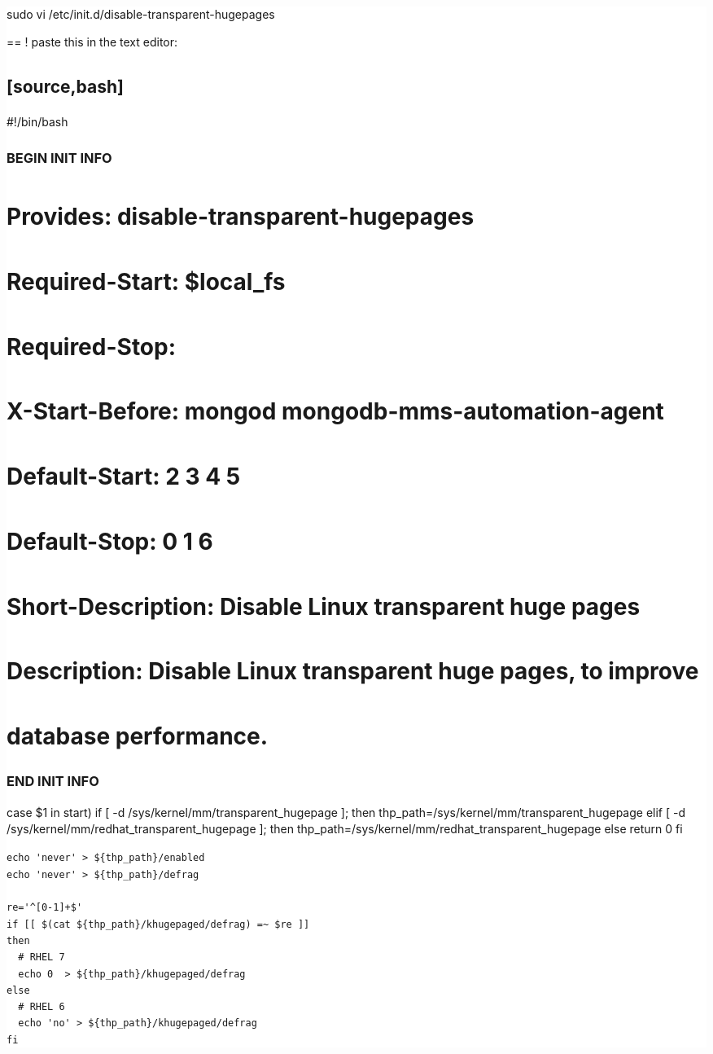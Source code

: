 sudo vi /etc/init.d/disable-transparent-hugepages

==  !
paste this in the text editor:

[source,bash]
-----------------------
#!/bin/bash
### BEGIN INIT INFO
# Provides:          disable-transparent-hugepages
# Required-Start:    $local_fs
# Required-Stop:
# X-Start-Before:    mongod mongodb-mms-automation-agent
# Default-Start:     2 3 4 5
# Default-Stop:      0 1 6
# Short-Description: Disable Linux transparent huge pages
# Description:       Disable Linux transparent huge pages, to improve
#                    database performance.
### END INIT INFO

case $1 in
  start)
    if [ -d /sys/kernel/mm/transparent_hugepage ]; then
      thp_path=/sys/kernel/mm/transparent_hugepage
    elif [ -d /sys/kernel/mm/redhat_transparent_hugepage ]; then
      thp_path=/sys/kernel/mm/redhat_transparent_hugepage
    else
      return 0
    fi

    echo 'never' > ${thp_path}/enabled
    echo 'never' > ${thp_path}/defrag

    re='^[0-1]+$'
    if [[ $(cat ${thp_path}/khugepaged/defrag) =~ $re ]]
    then
      # RHEL 7
      echo 0  > ${thp_path}/khugepaged/defrag
    else
      # RHEL 6
      echo 'no' > ${thp_path}/khugepaged/defrag
    fi
